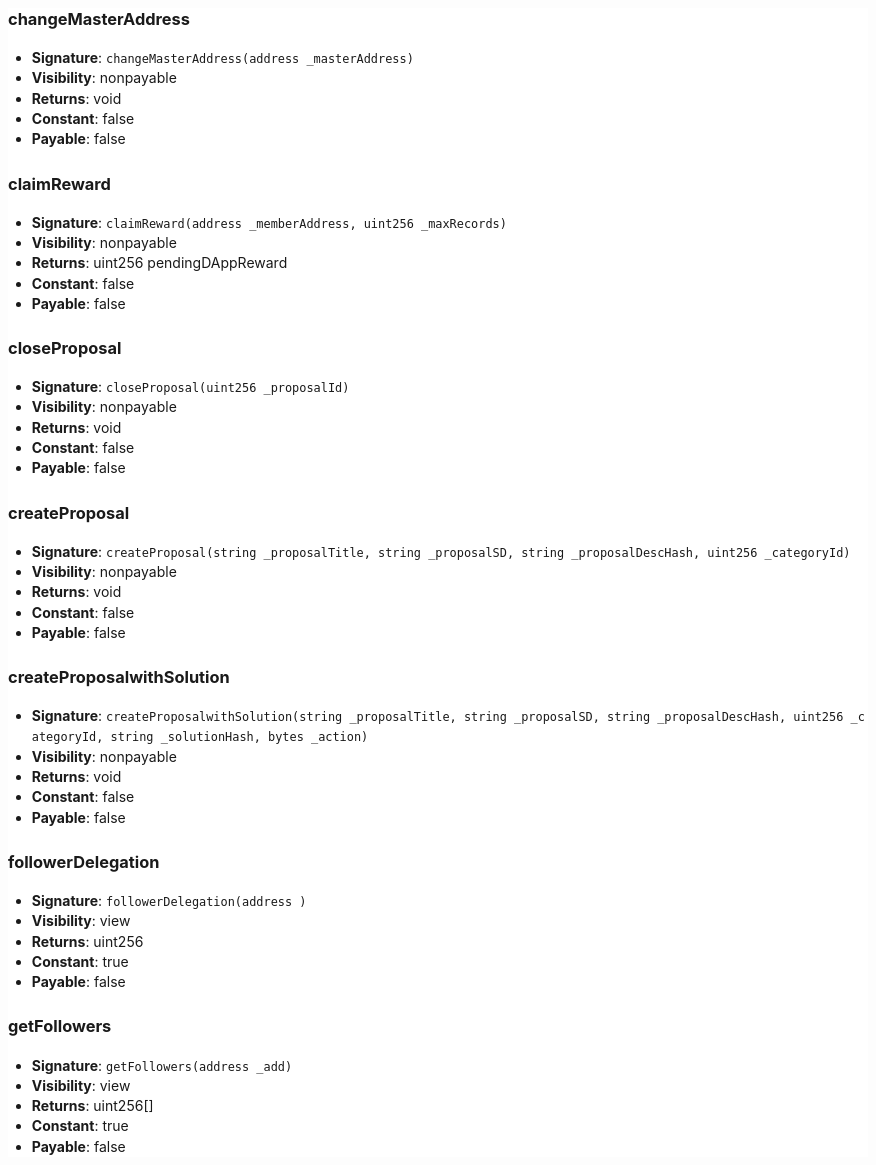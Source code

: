 ### changeMasterAddress
- **Signature**: `changeMasterAddress(address _masterAddress)`
- **Visibility**: nonpayable
- **Returns**: void
- **Constant**: false
- **Payable**: false

### claimReward
- **Signature**: `claimReward(address _memberAddress, uint256 _maxRecords)`
- **Visibility**: nonpayable
- **Returns**: uint256 pendingDAppReward
- **Constant**: false
- **Payable**: false

### closeProposal
- **Signature**: `closeProposal(uint256 _proposalId)`
- **Visibility**: nonpayable
- **Returns**: void
- **Constant**: false
- **Payable**: false

### createProposal
- **Signature**: `createProposal(string _proposalTitle, string _proposalSD, string _proposalDescHash, uint256 _categoryId)`
- **Visibility**: nonpayable
- **Returns**: void
- **Constant**: false
- **Payable**: false

### createProposalwithSolution
- **Signature**: `createProposalwithSolution(string _proposalTitle, string _proposalSD, string _proposalDescHash, uint256 _categoryId, string _solutionHash, bytes _action)`
- **Visibility**: nonpayable
- **Returns**: void
- **Constant**: false
- **Payable**: false

### followerDelegation
- **Signature**: `followerDelegation(address )`
- **Visibility**: view
- **Returns**: uint256 
- **Constant**: true
- **Payable**: false

### getFollowers
- **Signature**: `getFollowers(address _add)`
- **Visibility**: view
- **Returns**: uint256[] 
- **Constant**: true
- **Payable**: false
